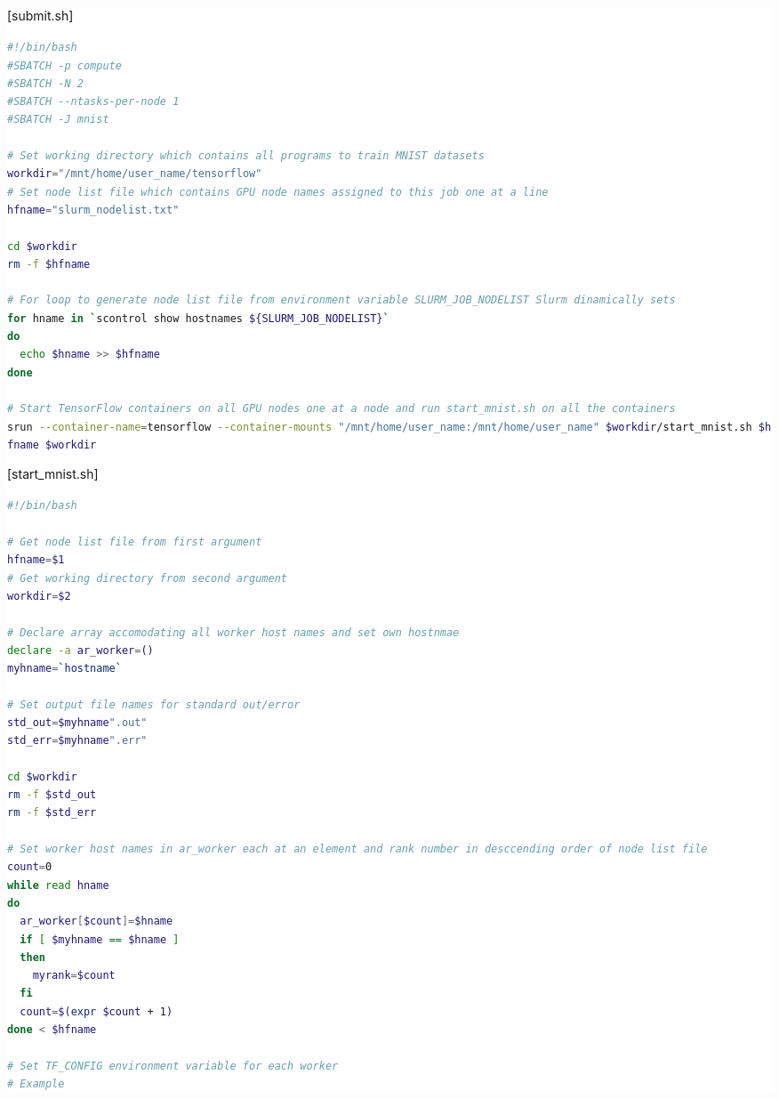 [submit.sh]
```sh
#!/bin/bash
#SBATCH -p compute
#SBATCH -N 2
#SBATCH --ntasks-per-node 1
#SBATCH -J mnist

# Set working directory which contains all programs to train MNIST datasets
workdir="/mnt/home/user_name/tensorflow"
# Set node list file which contains GPU node names assigned to this job one at a line
hfname="slurm_nodelist.txt"

cd $workdir
rm -f $hfname

# For loop to generate node list file from environment variable SLURM_JOB_NODELIST Slurm dinamically sets
for hname in `scontrol show hostnames ${SLURM_JOB_NODELIST}`
do
  echo $hname >> $hfname
done

# Start TensorFlow containers on all GPU nodes one at a node and run start_mnist.sh on all the containers
srun --container-name=tensorflow --container-mounts "/mnt/home/user_name:/mnt/home/user_name" $workdir/start_mnist.sh $hfname $workdir
```

[start_mnist.sh]
```sh
#!/bin/bash

# Get node list file from first argument
hfname=$1
# Get working directory from second argument
workdir=$2

# Declare array accomodating all worker host names and set own hostnmae
declare -a ar_worker=()
myhname=`hostname`

# Set output file names for standard out/error
std_out=$myhname".out"
std_err=$myhname".err"

cd $workdir
rm -f $std_out
rm -f $std_err

# Set worker host names in ar_worker each at an element and rank number in desccending order of node list file
count=0
while read hname
do
  ar_worker[$count]=$hname
  if [ $myhname == $hname ]
  then
    myrank=$count
  fi
  count=$(expr $count + 1)
done < $hfname

# Set TF_CONFIG environment variable for each worker
# Example
```